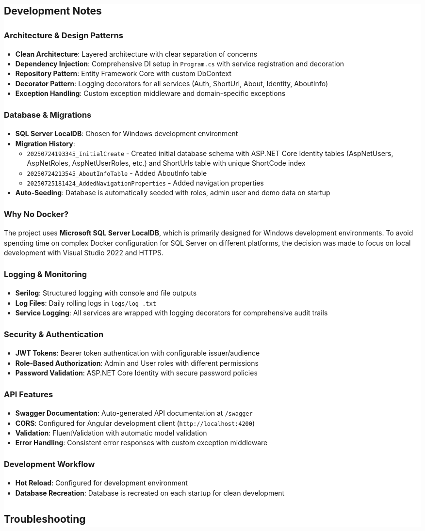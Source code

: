 ## Development Notes

### Architecture & Design Patterns
- **Clean Architecture**: Layered architecture with clear separation of concerns
- **Dependency Injection**: Comprehensive DI setup in `Program.cs` with service registration and decoration
- **Repository Pattern**: Entity Framework Core with custom DbContext
- **Decorator Pattern**: Logging decorators for all services (Auth, ShortUrl, About, Identity, AboutInfo)
- **Exception Handling**: Custom exception middleware and domain-specific exceptions

### Database & Migrations
- **SQL Server LocalDB**: Chosen for Windows development environment
- **Migration History**: 
  - `20250724193345_InitialCreate` - Created initial database schema with ASP.NET Core Identity tables (AspNetUsers, AspNetRoles, AspNetUserRoles, etc.) and ShortUrls table with unique ShortCode index
  - `20250724213545_AboutInfoTable` - Added AboutInfo table
  - `20250725181424_AddedNavigationProperties` - Added navigation properties
- **Auto-Seeding**: Database is automatically seeded with roles, admin user and demo data on startup

### Why No Docker?
The project uses **Microsoft SQL Server LocalDB**, which is primarily designed for Windows development environments. To avoid spending time on complex Docker configuration for SQL Server on different platforms, the decision was made to focus on local development with Visual Studio 2022 and HTTPS.

### Logging & Monitoring
- **Serilog**: Structured logging with console and file outputs
- **Log Files**: Daily rolling logs in `logs/log-.txt`
- **Service Logging**: All services are wrapped with logging decorators for comprehensive audit trails

### Security & Authentication
- **JWT Tokens**: Bearer token authentication with configurable issuer/audience
- **Role-Based Authorization**: Admin and User roles with different permissions
- **Password Validation**: ASP.NET Core Identity with secure password policies

### API Features
- **Swagger Documentation**: Auto-generated API documentation at `/swagger`
- **CORS**: Configured for Angular development client (`http://localhost:4200`)
- **Validation**: FluentValidation with automatic model validation
- **Error Handling**: Consistent error responses with custom exception middleware

### Development Workflow
- **Hot Reload**: Configured for development environment
- **Database Recreation**: Database is recreated on each startup for clean development

## Troubleshooting
